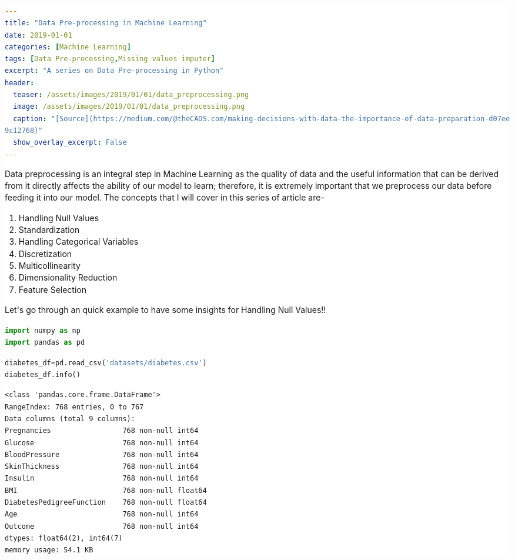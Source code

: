 ```yaml
---
title: "Data Pre-processing in Machine Learning"
date: 2019-01-01
categories: [Machine Learning]
tags: [Data Pre-processing,Missing values imputer]
excerpt: "A series on Data Pre-processing in Python"
header:
  teaser: /assets/images/2019/01/01/data_preprocessing.png
  image: /assets/images/2019/01/01/data_preprocessing.png
  caption: "[Source](https://medium.com/@theCADS.com/making-decisions-with-data-the-importance-of-data-preparation-d07ee9c12768)"
  show_overlay_excerpt: False
---
```

Data preprocessing is an integral step in Machine Learning as the quality of data and the useful information that can be derived from it directly affects the ability of our model to learn; therefore, it is extremely important that we preprocess our data before feeding it into our model.
The concepts that I will cover in this series of article are-

1. Handling Null Values
2. Standardization
3. Handling Categorical Variables
4. Discretization
5. Multicollinearity
6. Dimensionality Reduction 
7. Feature Selection

Let's go through an quick example to have some insights for Handling Null Values!!


```python
import numpy as np
import pandas as pd
```


```python
diabetes_df=pd.read_csv('datasets/diabetes.csv')
diabetes_df.info()
```

    <class 'pandas.core.frame.DataFrame'>
    RangeIndex: 768 entries, 0 to 767
    Data columns (total 9 columns):
    Pregnancies                 768 non-null int64
    Glucose                     768 non-null int64
    BloodPressure               768 non-null int64
    SkinThickness               768 non-null int64
    Insulin                     768 non-null int64
    BMI                         768 non-null float64
    DiabetesPedigreeFunction    768 non-null float64
    Age                         768 non-null int64
    Outcome                     768 non-null int64
    dtypes: float64(2), int64(7)
    memory usage: 54.1 KB
    